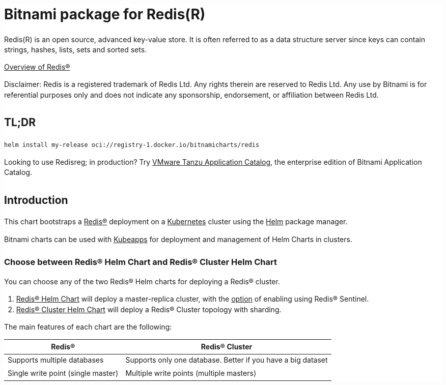 

# Bitnami package for Redis(R)

Redis(R) is an open source, advanced key-value store. It is often referred to as a data structure server since keys can contain strings, hashes, lists, sets and sorted sets.

[Overview of Redis&reg;](http://redis.io)

Disclaimer: Redis is a registered trademark of Redis Ltd. Any rights therein are reserved to Redis Ltd. Any use by Bitnami is for referential purposes only and does not indicate any sponsorship, endorsement, or affiliation between Redis Ltd.

## TL;DR

```console
helm install my-release oci://registry-1.docker.io/bitnamicharts/redis
```

Looking to use Redisreg; in production? Try [VMware Tanzu Application Catalog](https://bitnami.com/enterprise), the enterprise edition of Bitnami Application Catalog.

## Introduction

This chart bootstraps a [Redis&reg;](https://github.com/bitnami/containers/tree/main/bitnami/redis) deployment on a [Kubernetes](https://kubernetes.io) cluster using the [Helm](https://helm.sh) package manager.

Bitnami charts can be used with [Kubeapps](https://kubeapps.dev/) for deployment and management of Helm Charts in clusters.

### Choose between Redis&reg; Helm Chart and Redis&reg; Cluster Helm Chart

You can choose any of the two Redis&reg; Helm charts for deploying a Redis&reg; cluster.

1. [Redis&reg; Helm Chart](https://github.com/bitnami/charts/tree/main/bitnami/redis) will deploy a master-replica cluster, with the [option](https://github.com/bitnami/charts/tree/main/bitnami/redis#redis-sentinel-configuration-parameters) of enabling using Redis&reg; Sentinel.
2. [Redis&reg; Cluster Helm Chart](https://github.com/bitnami/charts/tree/main/bitnami/redis-cluster) will deploy a Redis&reg; Cluster topology with sharding.

The main features of each chart are the following:

| Redis&reg;                                     | Redis&reg; Cluster                                             |
|--------------------------------------------------------|------------------------------------------------------------------------|
| Supports multiple databases                            | Supports only one database. Better if you have a big dataset           |
| Single write point (single master)                     | Multiple write points (multiple masters)                               |